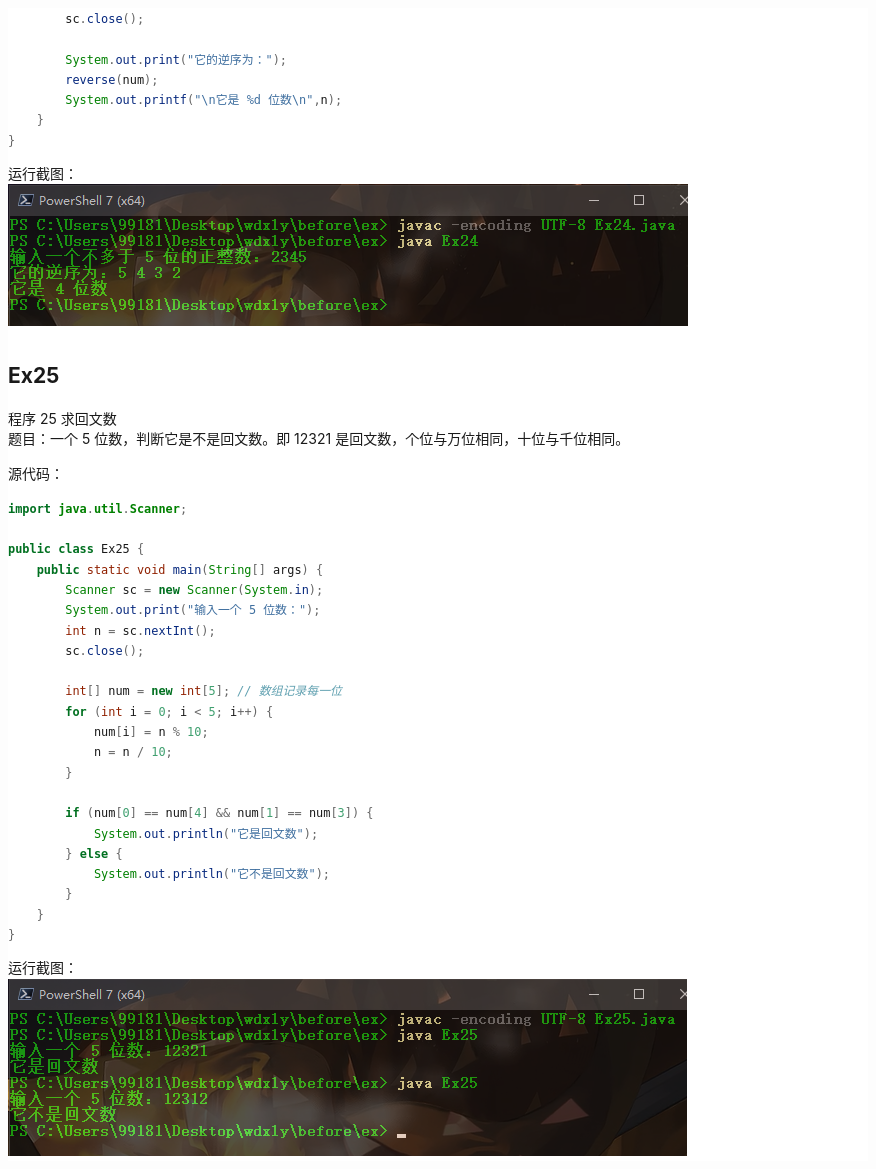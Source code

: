 ```java
		sc.close();

		System.out.print("它的逆序为：");
		reverse(num);
		System.out.printf("\n它是 %d 位数\n",n);
	}
}
```

运行截图：  
![Ex24](./img/Ex24.png)  

## Ex25

程序 25 求回文数  
题目：一个 5 位数，判断它是不是回文数。即 12321 是回文数，个位与万位相同，十位与千位相同。

源代码：
```java
import java.util.Scanner;

public class Ex25 {
	public static void main(String[] args) {
		Scanner sc = new Scanner(System.in);
		System.out.print("输入一个 5 位数：");
		int n = sc.nextInt();
		sc.close();

		int[] num = new int[5];	// 数组记录每一位
		for (int i = 0; i < 5; i++) {
			num[i] = n % 10;
			n = n / 10;
		}

		if (num[0] == num[4] && num[1] == num[3]) {
			System.out.println("它是回文数");
		} else {
			System.out.println("它不是回文数");
		}
	}
}
```

运行截图：  
![Ex25](./img/Ex25.png)  
